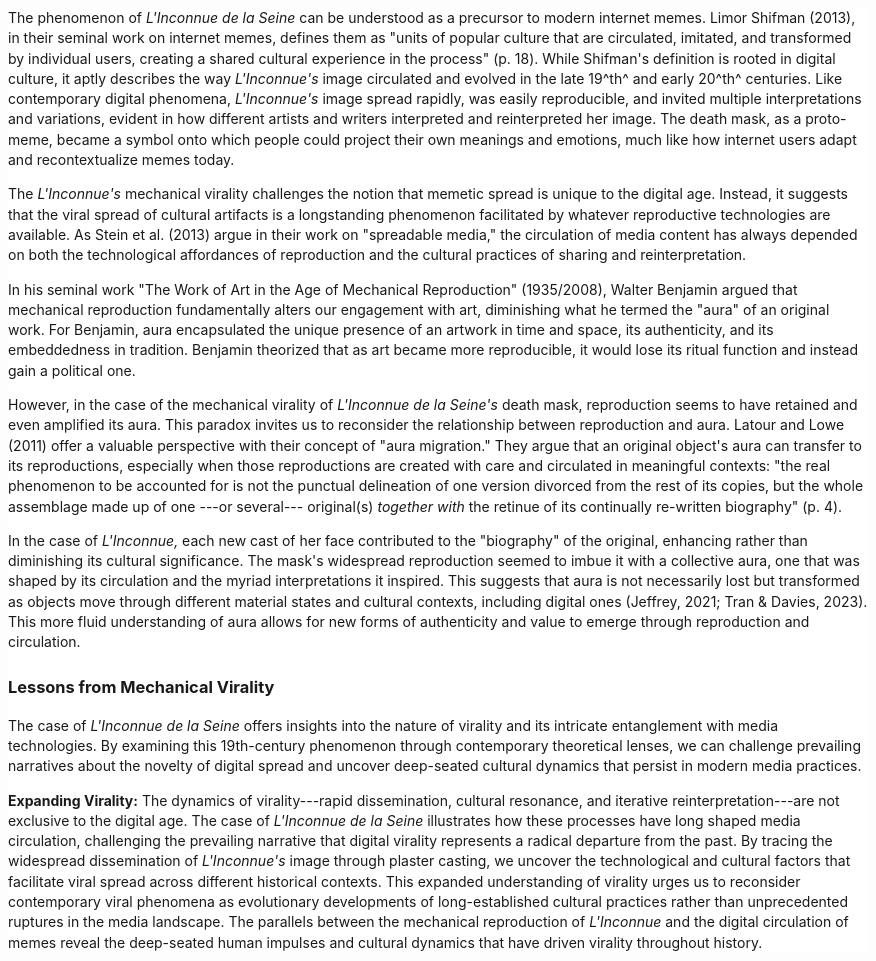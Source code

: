 The phenomenon of *L'Inconnue de la Seine* can be understood as a precursor to modern internet memes. Limor Shifman (2013), in their seminal work on internet memes, defines them as "units of popular culture that are circulated, imitated, and transformed by individual users, creating a shared cultural experience in the process" (p. 18). While Shifman's definition is rooted in digital culture, it aptly describes the way *L'Inconnue's* image circulated and evolved in the late 19^th^ and early 20^th^ centuries. Like contemporary digital phenomena, *L'Inconnue's* image spread rapidly, was easily reproducible, and invited multiple interpretations and variations, evident in how different artists and writers interpreted and reinterpreted her image. The death mask, as a proto-meme, became a symbol onto which people could project their own meanings and emotions, much like how internet users adapt and recontextualize memes today.

The *L'Inconnue's* mechanical virality challenges the notion that memetic spread is unique to the digital age. Instead, it suggests that the viral spread of cultural artifacts is a longstanding phenomenon facilitated by whatever reproductive technologies are available. As Stein et al. (2013) argue in their work on "spreadable media," the circulation of media content has always depended on both the technological affordances of reproduction and the cultural practices of sharing and reinterpretation.

In his seminal work "The Work of Art in the Age of Mechanical Reproduction" (1935/2008), Walter Benjamin argued that mechanical reproduction fundamentally alters our engagement with art, diminishing what he termed the "aura" of an original work. For Benjamin, aura encapsulated the unique presence of an artwork in time and space, its authenticity, and its embeddedness in tradition. Benjamin theorized that as art became more reproducible, it would lose its ritual function and instead gain a political one.

However, in the case of the mechanical virality of *L'Inconnue de la Seine's* death mask, reproduction seems to have retained and even amplified its aura. This paradox invites us to reconsider the relationship between reproduction and aura. Latour and Lowe (2011) offer a valuable perspective with their concept of "aura migration." They argue that an original object's aura can transfer to its reproductions, especially when those reproductions are created with care and circulated in meaningful contexts: "the real phenomenon to be accounted for is not the punctual delineation of one version divorced from the rest of its copies, but the whole assemblage made up of one ---or several--- original(s) *together with* the retinue of its continually re-written biography" (p. 4).

In the case of *L'Inconnue,* each new cast of her face contributed to the "biography" of the original, enhancing rather than diminishing its cultural significance. The mask's widespread reproduction seemed to imbue it with a collective aura, one that was shaped by its circulation and the myriad interpretations it inspired. This suggests that aura is not necessarily lost but transformed as objects move through different material states and cultural contexts, including digital ones (Jeffrey, 2021; Tran & Davies, 2023). This more fluid understanding of aura allows for new forms of authenticity and value to emerge through reproduction and circulation.

### Lessons from Mechanical Virality

The case of *L'Inconnue de la Seine* offers insights into the nature of virality and its intricate entanglement with media technologies. By examining this 19th-century phenomenon through contemporary theoretical lenses, we can challenge prevailing narratives about the novelty of digital spread and uncover deep-seated cultural dynamics that persist in modern media practices.

**Expanding Virality:** The dynamics of virality---rapid dissemination, cultural resonance, and iterative reinterpretation---are not exclusive to the digital age. The case of *L'Inconnue de la Seine* illustrates how these processes have long shaped media circulation, challenging the prevailing narrative that digital virality represents a radical departure from the past. By tracing the widespread dissemination of *L'Inconnue's* image through plaster casting, we uncover the technological and cultural factors that facilitate viral spread across different historical contexts. This expanded understanding of virality urges us to reconsider contemporary viral phenomena as evolutionary developments of long-established cultural practices rather than unprecedented ruptures in the media landscape. The parallels between the mechanical reproduction of *L'Inconnue* and the digital circulation of memes reveal the deep-seated human impulses and cultural dynamics that have driven virality throughout history.
